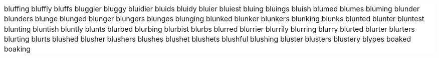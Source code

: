 bluffing
bluffly
bluffs
bluggier
bluggy
bluidier
bluids
bluidy
bluier
bluiest
bluing
bluings
bluish
blumed
blumes
bluming
blunder
blunders
blunge
blunged
blunger
blungers
blunges
blunging
blunked
blunker
blunkers
blunking
blunks
blunted
blunter
bluntest
blunting
bluntish
bluntly
blunts
blurbed
blurbing
blurbist
blurbs
blurred
blurrier
blurrily
blurring
blurry
blurted
blurter
blurters
blurting
blurts
blushed
blusher
blushers
blushes
blushet
blushets
blushful
blushing
bluster
blusters
blustery
blypes
boaked
boaking